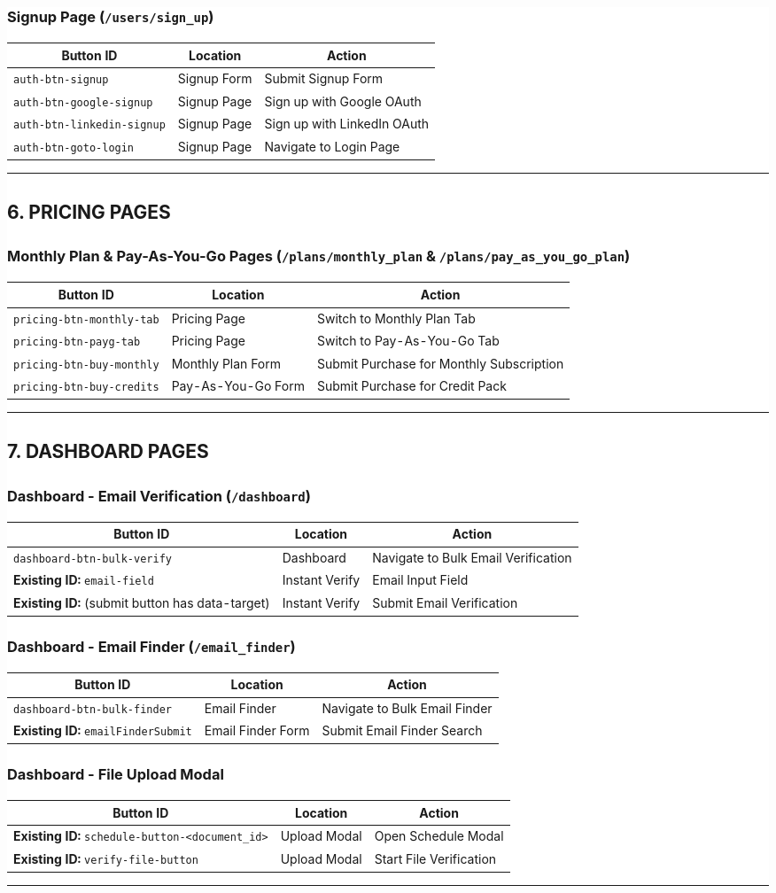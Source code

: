 ### Signup Page (`/users/sign_up`)
| Button ID | Location | Action |
|-----------|----------|--------|
| `auth-btn-signup` | Signup Form | Submit Signup Form |
| `auth-btn-google-signup` | Signup Page | Sign up with Google OAuth |
| `auth-btn-linkedin-signup` | Signup Page | Sign up with LinkedIn OAuth |
| `auth-btn-goto-login` | Signup Page | Navigate to Login Page |

---

## 6. PRICING PAGES

### Monthly Plan & Pay-As-You-Go Pages (`/plans/monthly_plan` & `/plans/pay_as_you_go_plan`)
| Button ID | Location | Action |
|-----------|----------|--------|
| `pricing-btn-monthly-tab` | Pricing Page | Switch to Monthly Plan Tab |
| `pricing-btn-payg-tab` | Pricing Page | Switch to Pay-As-You-Go Tab |
| `pricing-btn-buy-monthly` | Monthly Plan Form | Submit Purchase for Monthly Subscription |
| `pricing-btn-buy-credits` | Pay-As-You-Go Form | Submit Purchase for Credit Pack |

---

## 7. DASHBOARD PAGES

### Dashboard - Email Verification (`/dashboard`)
| Button ID | Location | Action |
|-----------|----------|--------|
| `dashboard-btn-bulk-verify` | Dashboard | Navigate to Bulk Email Verification |
| **Existing ID:** `email-field` | Instant Verify | Email Input Field |
| **Existing ID:** (submit button has data-target) | Instant Verify | Submit Email Verification |

### Dashboard - Email Finder (`/email_finder`)
| Button ID | Location | Action |
|-----------|----------|--------|
| `dashboard-btn-bulk-finder` | Email Finder | Navigate to Bulk Email Finder |
| **Existing ID:** `emailFinderSubmit` | Email Finder Form | Submit Email Finder Search |

### Dashboard - File Upload Modal
| Button ID | Location | Action |
|-----------|----------|--------|
| **Existing ID:** `schedule-button-<document_id>` | Upload Modal | Open Schedule Modal |
| **Existing ID:** `verify-file-button` | Upload Modal | Start File Verification |

---